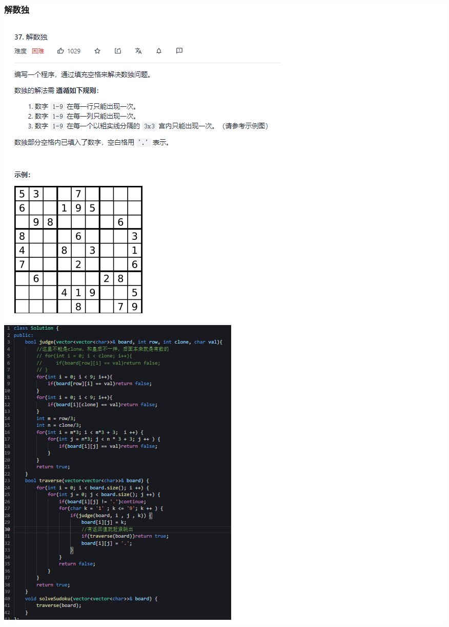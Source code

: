 ### 解数独

![image-20211122173708123](fig/image-20211122173708123.png)

![image-20211122173822227](fig/image-20211122173822227.png)
